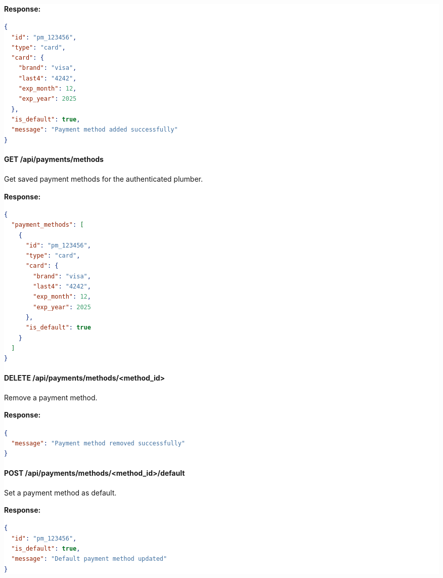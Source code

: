 **Response:**
```json
{
  "id": "pm_123456",
  "type": "card",
  "card": {
    "brand": "visa",
    "last4": "4242",
    "exp_month": 12,
    "exp_year": 2025
  },
  "is_default": true,
  "message": "Payment method added successfully"
}
```

#### GET /api/payments/methods

Get saved payment methods for the authenticated plumber.

**Response:**
```json
{
  "payment_methods": [
    {
      "id": "pm_123456",
      "type": "card",
      "card": {
        "brand": "visa",
        "last4": "4242",
        "exp_month": 12,
        "exp_year": 2025
      },
      "is_default": true
    }
  ]
}
```

#### DELETE /api/payments/methods/<method_id>

Remove a payment method.

**Response:**
```json
{
  "message": "Payment method removed successfully"
}
```

#### POST /api/payments/methods/<method_id>/default

Set a payment method as default.

**Response:**
```json
{
  "id": "pm_123456",
  "is_default": true,
  "message": "Default payment method updated"
}
```
